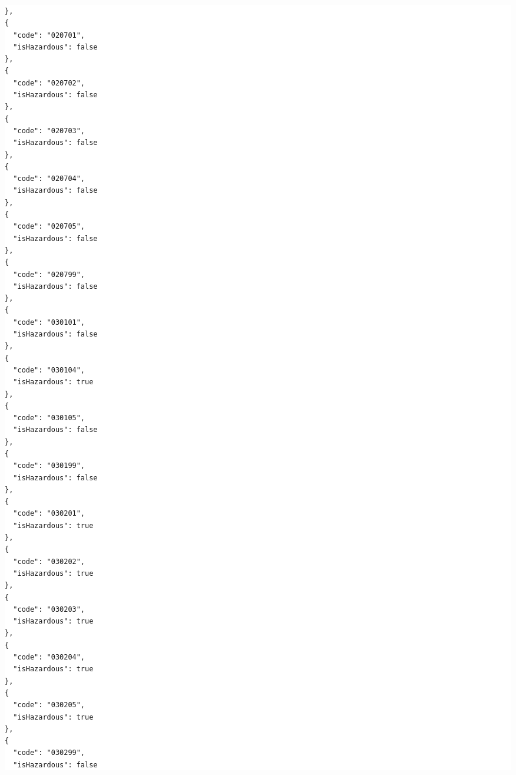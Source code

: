     },
    {
      "code": "020701",
      "isHazardous": false
    },
    {
      "code": "020702",
      "isHazardous": false
    },
    {
      "code": "020703",
      "isHazardous": false
    },
    {
      "code": "020704",
      "isHazardous": false
    },
    {
      "code": "020705",
      "isHazardous": false
    },
    {
      "code": "020799",
      "isHazardous": false
    },
    {
      "code": "030101",
      "isHazardous": false
    },
    {
      "code": "030104",
      "isHazardous": true
    },
    {
      "code": "030105",
      "isHazardous": false
    },
    {
      "code": "030199",
      "isHazardous": false
    },
    {
      "code": "030201",
      "isHazardous": true
    },
    {
      "code": "030202",
      "isHazardous": true
    },
    {
      "code": "030203",
      "isHazardous": true
    },
    {
      "code": "030204",
      "isHazardous": true
    },
    {
      "code": "030205",
      "isHazardous": true
    },
    {
      "code": "030299",
      "isHazardous": false
